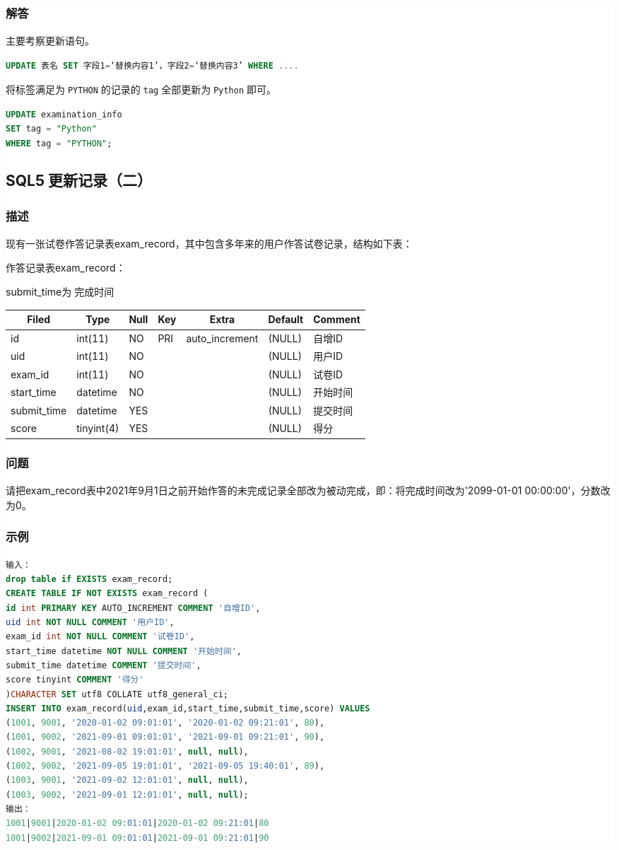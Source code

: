 ### 解答

主要考察更新语句。

```sql
UPDATE 表名 SET 字段1=‘替换内容1’，字段2=‘替换内容3’ WHERE ....
```

将标签满足为 `PYTHON` 的记录的 `tag` 全部更新为 `Python` 即可。

```sql
UPDATE examination_info
SET tag = "Python"
WHERE tag = "PYTHON";
```



## SQL5 更新记录（二）

### 描述

现有一张试卷作答记录表exam_record，其中包含多年来的用户作答试卷记录，结构如下表：

作答记录表exam_record：

submit_time为 完成时间

| Filed       | Type       | Null | Key  | Extra          | Default | Comment  |
| ----------- | ---------- | ---- | ---- | -------------- | ------- | -------- |
| id          | int(11)    | NO   | PRI  | auto_increment | (NULL)  | 自增ID   |
| uid         | int(11)    | NO   |      |                | (NULL)  | 用户ID   |
| exam_id     | int(11)    | NO   |      |                | (NULL)  | 试卷ID   |
| start_time  | datetime   | NO   |      |                | (NULL)  | 开始时间 |
| submit_time | datetime   | YES  |      |                | (NULL)  | 提交时间 |
| score       | tinyint(4) | YES  |      |                | (NULL)  | 得分     |

### 问题

请把exam_record表中2021年9月1日之前开始作答的未完成记录全部改为被动完成，即：将完成时间改为'2099-01-01 00:00:00'，分数改为0。

### 示例

```sql
输入：
drop table if EXISTS exam_record;
CREATE TABLE IF NOT EXISTS exam_record (
id int PRIMARY KEY AUTO_INCREMENT COMMENT '自增ID',
uid int NOT NULL COMMENT '用户ID',
exam_id int NOT NULL COMMENT '试卷ID',
start_time datetime NOT NULL COMMENT '开始时间',
submit_time datetime COMMENT '提交时间',
score tinyint COMMENT '得分'
)CHARACTER SET utf8 COLLATE utf8_general_ci;
INSERT INTO exam_record(uid,exam_id,start_time,submit_time,score) VALUES
(1001, 9001, '2020-01-02 09:01:01', '2020-01-02 09:21:01', 80),
(1001, 9002, '2021-09-01 09:01:01', '2021-09-01 09:21:01', 90),
(1002, 9001, '2021-08-02 19:01:01', null, null),
(1002, 9002, '2021-09-05 19:01:01', '2021-09-05 19:40:01', 89),
(1003, 9001, '2021-09-02 12:01:01', null, null),
(1003, 9002, '2021-09-01 12:01:01', null, null);
输出：
1001|9001|2020-01-02 09:01:01|2020-01-02 09:21:01|80
1001|9002|2021-09-01 09:01:01|2021-09-01 09:21:01|90
```
